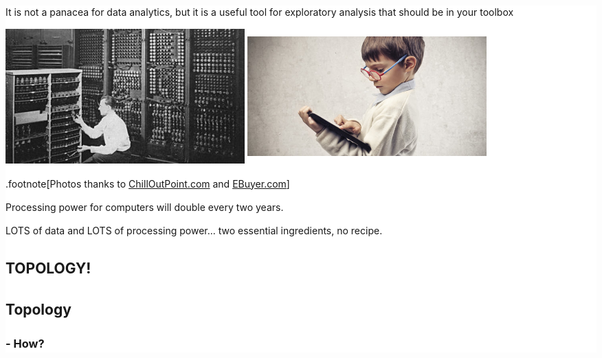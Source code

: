 It is not a panacea for data analytics, but it is a useful tool for exploratory analysis that should be in your toolbox





<img src="../images/oldComputer.jpg" alt="some_text" style="width:348px;height:196px;">

<img src="../images/newComputer.jpg" alt="some_text" style="width:348px;height:196px;">


.footnote[Photos thanks to [ChillOutPoint.com](http://www.chilloutpoint.com/featured/old-photos-of-the-first-generation-of-computers.html) and
[EBuyer.com](http://www.ebuyer.com/blog/2014/04/introducing-kids-to-technology/)]


Processing power for computers will double every two years.

LOTS of data and LOTS of processing power... two essential ingredients, no recipe.

##  TOPOLOGY!

  ## Topology
  ### - How?

